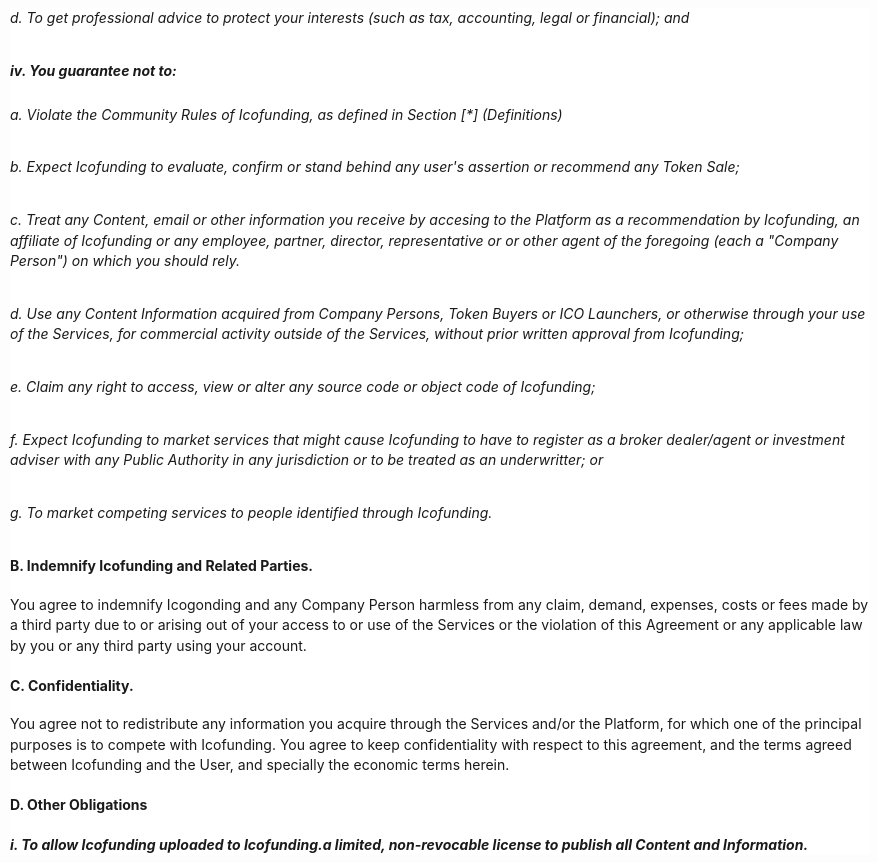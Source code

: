 ###### d. To get professional advice to protect your interests (such as tax, accounting, legal or financial); and

##### iv. You guarantee not to:

###### a. Violate the Community Rules of Icofunding, as defined in Section [*] (Definitions)

###### b. Expect Icofunding to evaluate, confirm or stand behind any user's assertion or recommend any Token Sale;

###### c. Treat any Content, email or other information you receive by accesing to the Platform as a recommendation by Icofunding, an affiliate of Icofunding or any employee, partner, director, representative or or other agent of the foregoing (each a "Company Person") on which you should rely.

###### d. Use any Content Information acquired from Company Persons, Token Buyers or ICO Launchers, or otherwise through your use of the Services, for commercial activity outside of the Services, without prior written approval from Icofunding;

###### e. Claim any right to access, view or alter any source code or object code of Icofunding;

###### f. Expect Icofunding to market services that might cause Icofunding to have to register as a broker dealer/agent or investment adviser with any Public Authority in any jurisdiction or to be treated as an underwritter; or

###### g. To market competing services to people identified through Icofunding.

#### B. **Indemnify Icofunding and Related Parties**.

You agree to indemnify Icogonding and any Company Person harmless from any claim, demand, expenses, costs or fees made by a third party due to or arising out of your access to or use of the Services or the violation of this Agreement or any applicable law by you or any third party using your account.

#### C. **Confidentiality**. 

You agree not to redistribute any information you acquire through the Services and/or the Platform, for which one of the principal purposes is to compete with Icofunding. You agree to keep confidentiality with respect to this agreement, and the terms agreed between Icofunding and the User, and specially the economic terms herein. 

#### D. **Other Obligations**

##### i. To allow Icofunding uploaded to Icofunding.a limited, non-revocable license to publish all Content and Information.
